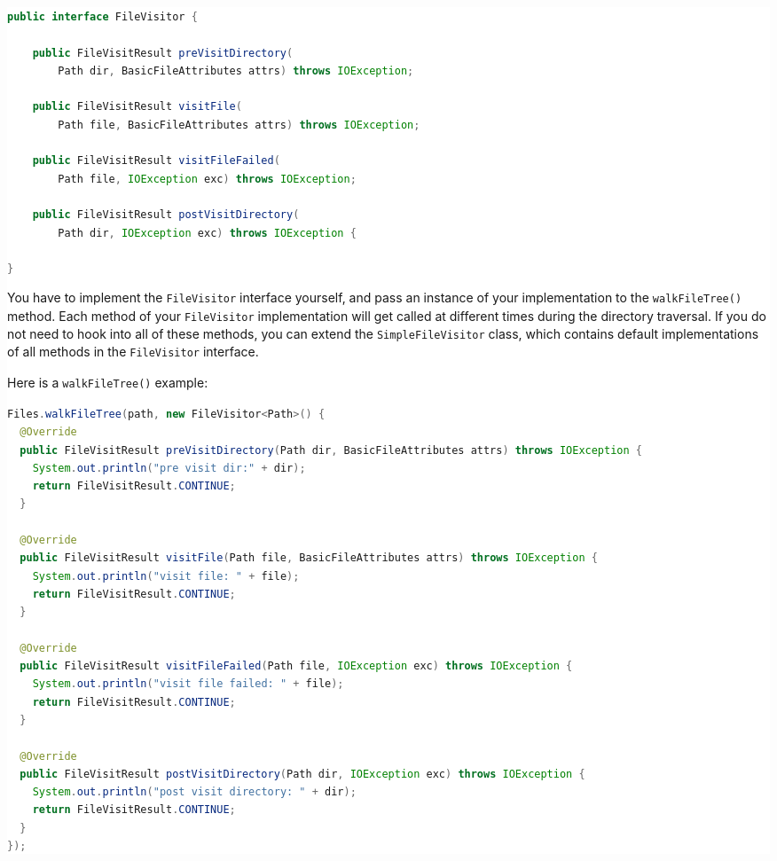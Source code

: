 ```java
public interface FileVisitor {

    public FileVisitResult preVisitDirectory(
        Path dir, BasicFileAttributes attrs) throws IOException;

    public FileVisitResult visitFile(
        Path file, BasicFileAttributes attrs) throws IOException;

    public FileVisitResult visitFileFailed(
        Path file, IOException exc) throws IOException;

    public FileVisitResult postVisitDirectory(
        Path dir, IOException exc) throws IOException {

}
```

You have to implement the `FileVisitor` interface yourself, and pass an instance of your implementation to the `walkFileTree()` method. Each method of your `FileVisitor` implementation will get called at different times during the directory traversal. If you do not need to hook into all of these methods, you can extend the `SimpleFileVisitor` class, which contains default implementations of all methods in the `FileVisitor` interface.

Here is a `walkFileTree()` example:

```java
Files.walkFileTree(path, new FileVisitor<Path>() {
  @Override
  public FileVisitResult preVisitDirectory(Path dir, BasicFileAttributes attrs) throws IOException {
    System.out.println("pre visit dir:" + dir);
    return FileVisitResult.CONTINUE;
  }

  @Override
  public FileVisitResult visitFile(Path file, BasicFileAttributes attrs) throws IOException {
    System.out.println("visit file: " + file);
    return FileVisitResult.CONTINUE;
  }

  @Override
  public FileVisitResult visitFileFailed(Path file, IOException exc) throws IOException {
    System.out.println("visit file failed: " + file);
    return FileVisitResult.CONTINUE;
  }

  @Override
  public FileVisitResult postVisitDirectory(Path dir, IOException exc) throws IOException {
    System.out.println("post visit directory: " + dir);
    return FileVisitResult.CONTINUE;
  }
});
```
